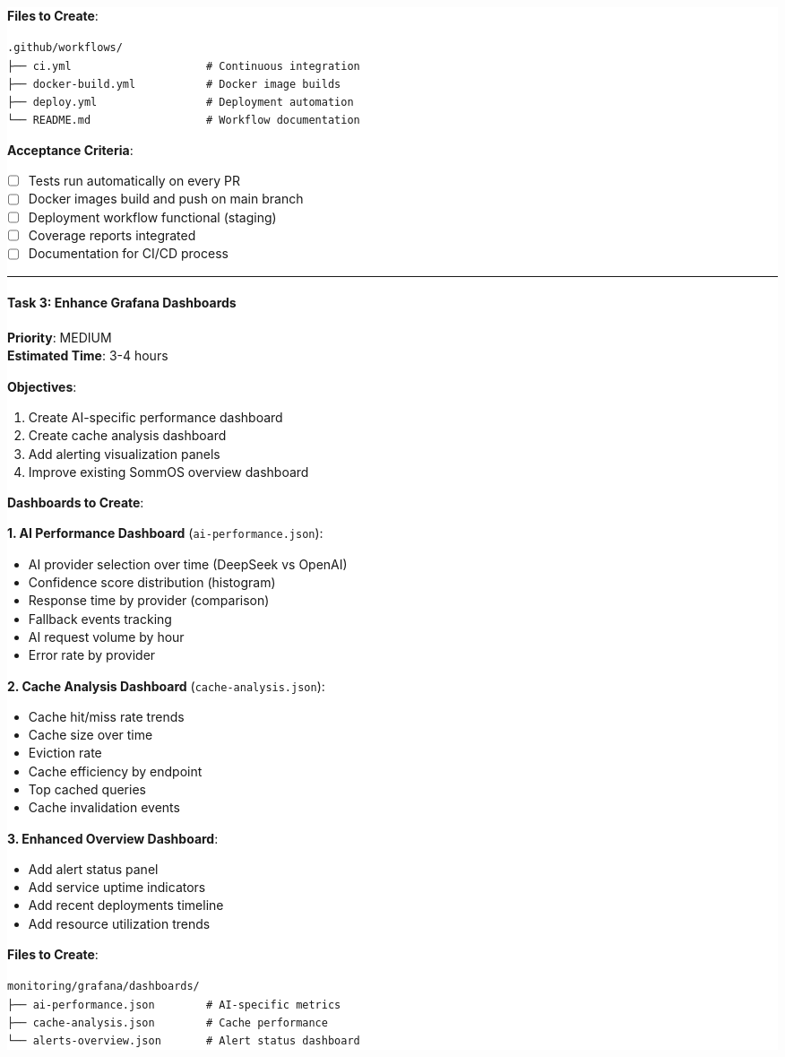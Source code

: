 **Files to Create**:
```
.github/workflows/
├── ci.yml                     # Continuous integration
├── docker-build.yml           # Docker image builds
├── deploy.yml                 # Deployment automation
└── README.md                  # Workflow documentation
```

**Acceptance Criteria**:
- [ ] Tests run automatically on every PR
- [ ] Docker images build and push on main branch
- [ ] Deployment workflow functional (staging)
- [ ] Coverage reports integrated
- [ ] Documentation for CI/CD process

---

#### Task 3: Enhance Grafana Dashboards
**Priority**: MEDIUM  
**Estimated Time**: 3-4 hours

**Objectives**:
1. Create AI-specific performance dashboard
2. Create cache analysis dashboard
3. Add alerting visualization panels
4. Improve existing SommOS overview dashboard

**Dashboards to Create**:

**1. AI Performance Dashboard** (`ai-performance.json`):
- AI provider selection over time (DeepSeek vs OpenAI)
- Confidence score distribution (histogram)
- Response time by provider (comparison)
- Fallback events tracking
- AI request volume by hour
- Error rate by provider

**2. Cache Analysis Dashboard** (`cache-analysis.json`):
- Cache hit/miss rate trends
- Cache size over time
- Eviction rate
- Cache efficiency by endpoint
- Top cached queries
- Cache invalidation events

**3. Enhanced Overview Dashboard**:
- Add alert status panel
- Add service uptime indicators
- Add recent deployments timeline
- Add resource utilization trends

**Files to Create**:
```
monitoring/grafana/dashboards/
├── ai-performance.json        # AI-specific metrics
├── cache-analysis.json        # Cache performance
└── alerts-overview.json       # Alert status dashboard
```
